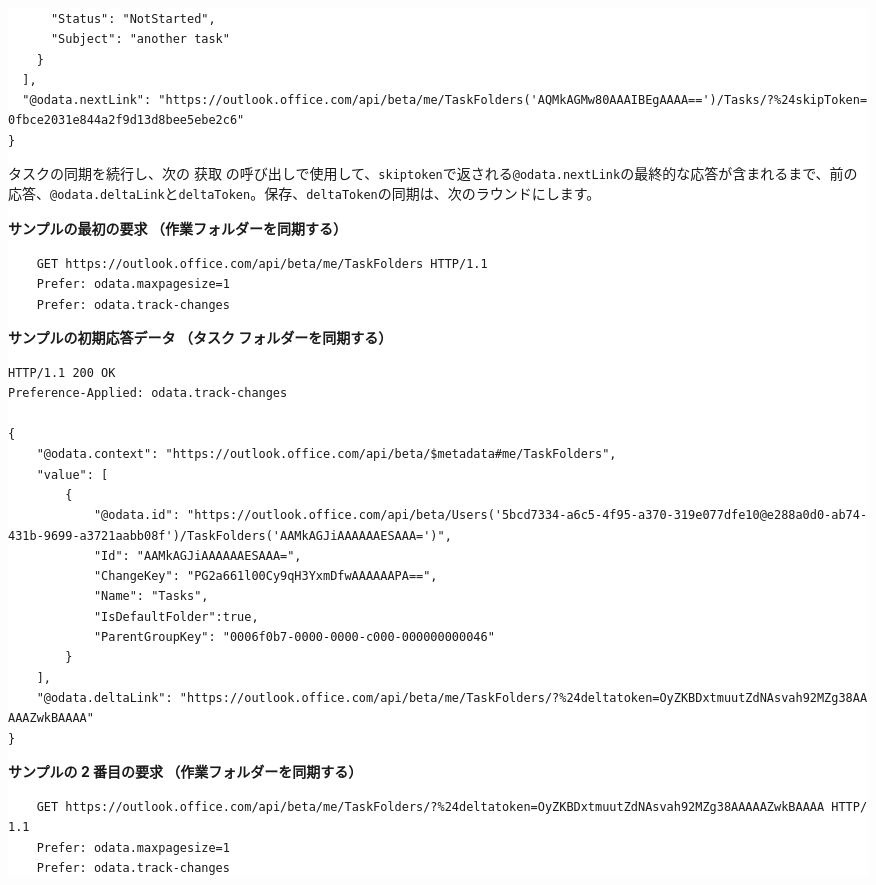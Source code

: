 ```
      "Status": "NotStarted",
      "Subject": "another task"
    }
  ],
  "@odata.nextLink": "https://outlook.office.com/api/beta/me/TaskFolders('AQMkAGMw80AAAIBEgAAAA==')/Tasks/?%24skipToken=0fbce2031e844a2f9d13d8bee5ebe2c6"
}
```

タスクの同期を続行し、次の 获取 の呼び出しで使用して、`skiptoken`で返される`@odata.nextLink`の最終的な応答が含まれるまで、前の応答、`@odata.deltaLink`と`deltaToken`。保存、`deltaToken`の同期は、次のラウンドにします。


<a name="SyncTaskFoldersSampleInitialRequestBeta"></a>

**サンプルの最初の要求 （作業フォルダーを同期する）**

```
    GET https://outlook.office.com/api/beta/me/TaskFolders HTTP/1.1
    Prefer: odata.maxpagesize=1
    Prefer: odata.track-changes
```

**サンプルの初期応答データ （タスク フォルダーを同期する）**

```
HTTP/1.1 200 OK
Preference-Applied: odata.track-changes

{
    "@odata.context": "https://outlook.office.com/api/beta/$metadata#me/TaskFolders",
    "value": [
        {
            "@odata.id": "https://outlook.office.com/api/beta/Users('5bcd7334-a6c5-4f95-a370-319e077dfe10@e288a0d0-ab74-431b-9699-a3721aabb08f')/TaskFolders('AAMkAGJiAAAAAAESAAA=')",
            "Id": "AAMkAGJiAAAAAAESAAA=",
            "ChangeKey": "PG2a661l00Cy9qH3YxmDfwAAAAAAPA==",
            "Name": "Tasks",
            "IsDefaultFolder":true,
            "ParentGroupKey": "0006f0b7-0000-0000-c000-000000000046"
        }
    ],
    "@odata.deltaLink": "https://outlook.office.com/api/beta/me/TaskFolders/?%24deltatoken=OyZKBDxtmuutZdNAsvah92MZg38AAAAAZwkBAAAA"
}
```

**サンプルの 2 番目の要求 （作業フォルダーを同期する）**

```
    GET https://outlook.office.com/api/beta/me/TaskFolders/?%24deltatoken=OyZKBDxtmuutZdNAsvah92MZg38AAAAAZwkBAAAA HTTP/1.1
    Prefer: odata.maxpagesize=1
    Prefer: odata.track-changes
```
